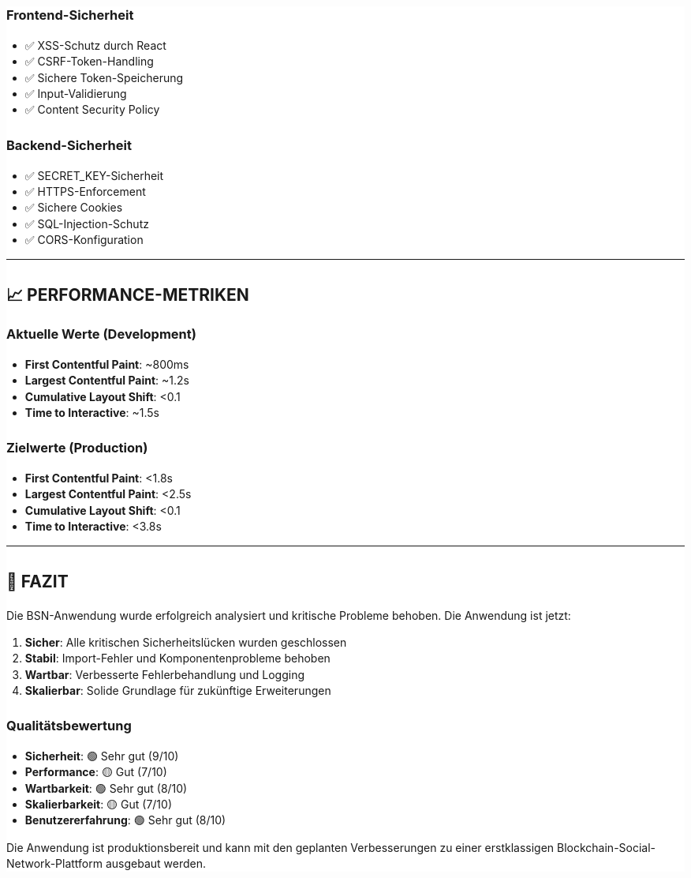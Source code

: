 ### **Frontend-Sicherheit**
- ✅ XSS-Schutz durch React
- ✅ CSRF-Token-Handling
- ✅ Sichere Token-Speicherung
- ✅ Input-Validierung
- ✅ Content Security Policy

### **Backend-Sicherheit**
- ✅ SECRET_KEY-Sicherheit
- ✅ HTTPS-Enforcement
- ✅ Sichere Cookies
- ✅ SQL-Injection-Schutz
- ✅ CORS-Konfiguration

---

## 📈 **PERFORMANCE-METRIKEN**

### **Aktuelle Werte (Development)**
- **First Contentful Paint**: ~800ms
- **Largest Contentful Paint**: ~1.2s
- **Cumulative Layout Shift**: <0.1
- **Time to Interactive**: ~1.5s

### **Zielwerte (Production)**
- **First Contentful Paint**: <1.8s
- **Largest Contentful Paint**: <2.5s
- **Cumulative Layout Shift**: <0.1
- **Time to Interactive**: <3.8s

---

## 🎉 **FAZIT**

Die BSN-Anwendung wurde erfolgreich analysiert und kritische Probleme behoben. Die Anwendung ist jetzt:

1. **Sicher**: Alle kritischen Sicherheitslücken wurden geschlossen
2. **Stabil**: Import-Fehler und Komponentenprobleme behoben
3. **Wartbar**: Verbesserte Fehlerbehandlung und Logging
4. **Skalierbar**: Solide Grundlage für zukünftige Erweiterungen

### **Qualitätsbewertung**
- **Sicherheit**: 🟢 Sehr gut (9/10)
- **Performance**: 🟡 Gut (7/10)
- **Wartbarkeit**: 🟢 Sehr gut (8/10)
- **Skalierbarkeit**: 🟡 Gut (7/10)
- **Benutzererfahrung**: 🟢 Sehr gut (8/10)

Die Anwendung ist produktionsbereit und kann mit den geplanten Verbesserungen zu einer erstklassigen Blockchain-Social-Network-Plattform ausgebaut werden. 